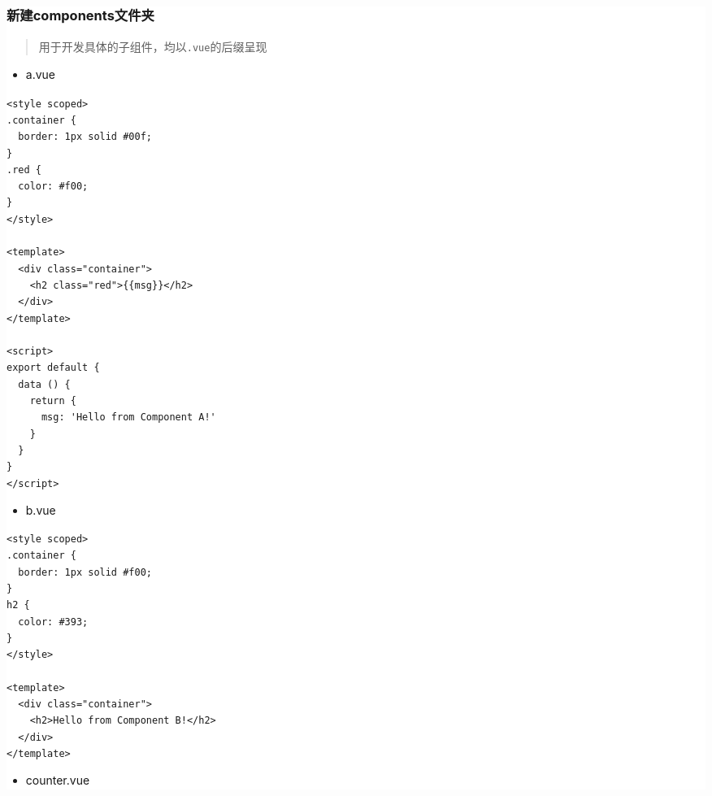 ### 新建components文件夹

> 用于开发具体的子组件，均以`.vue`的后缀呈现

* a.vue

```
<style scoped>
.container {
  border: 1px solid #00f;
}
.red {
  color: #f00;
}
</style>

<template>
  <div class="container">
    <h2 class="red">{{msg}}</h2>
  </div>
</template>

<script>
export default {
  data () {
    return {
      msg: 'Hello from Component A!'
    }
  }
}
</script>
```

* b.vue

```
<style scoped>
.container {
  border: 1px solid #f00;
}
h2 {
  color: #393;
}
</style>

<template>
  <div class="container">
    <h2>Hello from Component B!</h2>
  </div>
</template>
```

* counter.vue
